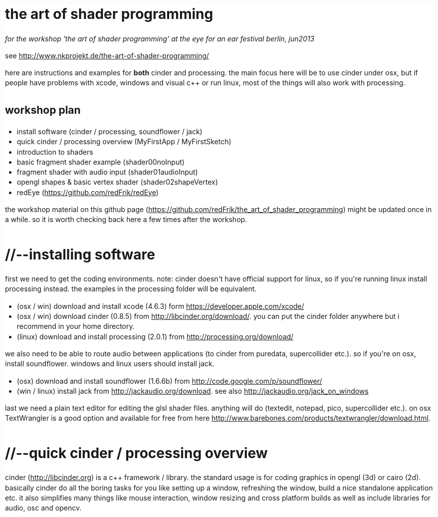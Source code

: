 the art of shader programming
=============================

_for the workshop 'the art of shader programming' at the eye for an ear festival berlin, jun2013_

see <http://www.nkprojekt.de/the-art-of-shader-programming/>

here are instructions and examples for __both__ cinder and processing.  the main focus here will be to use cinder under osx, but if people have problems with xcode, windows and visual c++ or run linux, most of the things will also work with processing.

workshop plan
-------------

* install software (cinder / processing, soundflower / jack)
* quick cinder / processing overview (MyFirstApp / MyFirstSketch)
* introduction to shaders
* basic fragment shader example (shader00noInput)
* fragment shader with audio input (shader01audioInput)
* opengl shapes & basic vertex shader (shader02shapeVertex)
* redEye (<https://github.com/redFrik/redEye>)

the workshop material on this github page (<https://github.com/redFrik/the_art_of_shader_programming>) might be updated once in a while.  so it is worth checking back here a few times after the workshop.


//--installing software
=======================

first we need to get the coding environments.  note: cinder doesn't have official support for linux, so if you're running linux install processing instead.  the examples in the processing folder will be equivalent.
* (osx / win) download and install xcode (4.6.3) form <https://developer.apple.com/xcode/>
* (osx / win) download cinder (0.8.5) from <http://libcinder.org/download/>. you can put the cinder folder anywhere but i recommend in your home directory.
* (linux) download and install processing (2.0.1) from <http://processing.org/download/>

we also need to be able to route audio between applications (to cinder from puredata, supercollider etc.).  so if you're on osx, install soundflower.  windows and linux users should install jack.
* (osx) download and install soundflower (1.6.6b) from <http://code.google.com/p/soundflower/>
* (win / linux) install jack from <http://jackaudio.org/download>. see also <http://jackaudio.org/jack_on_windows>

last we need a plain text editor for editing the glsl shader files.  anything will do (textedit, notepad, pico, supercollider etc.).  on osx TextWrangler is a good option and available for free from here <http://www.barebones.com/products/textwrangler/download.html>.

//--quick cinder / processing overview
======================================

cinder (<http://libcinder.org>) is a c++ framework / library.  the standard usage is for coding graphics in opengl (3d) or cairo (2d).  basically cinder do all the boring tasks for you like setting up a window, refreshing the window, build a nice standalone application etc.  it also simplifies many things like mouse interaction, window resizing and cross platform builds as well as include libraries for audio, osc and opencv.
